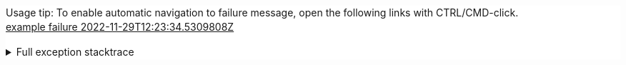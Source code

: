 Usage tip: To enable automatic navigation to failure message, open the following links with CTRL/CMD-click.  
[example failure 2022-11-29T12:23:34.5309808Z](https://github.com/apache/pulsar/actions/runs/3572861485/jobs/6008361298#step:10:9918)  


<details><summary>Full exception stacktrace</summary></details>

